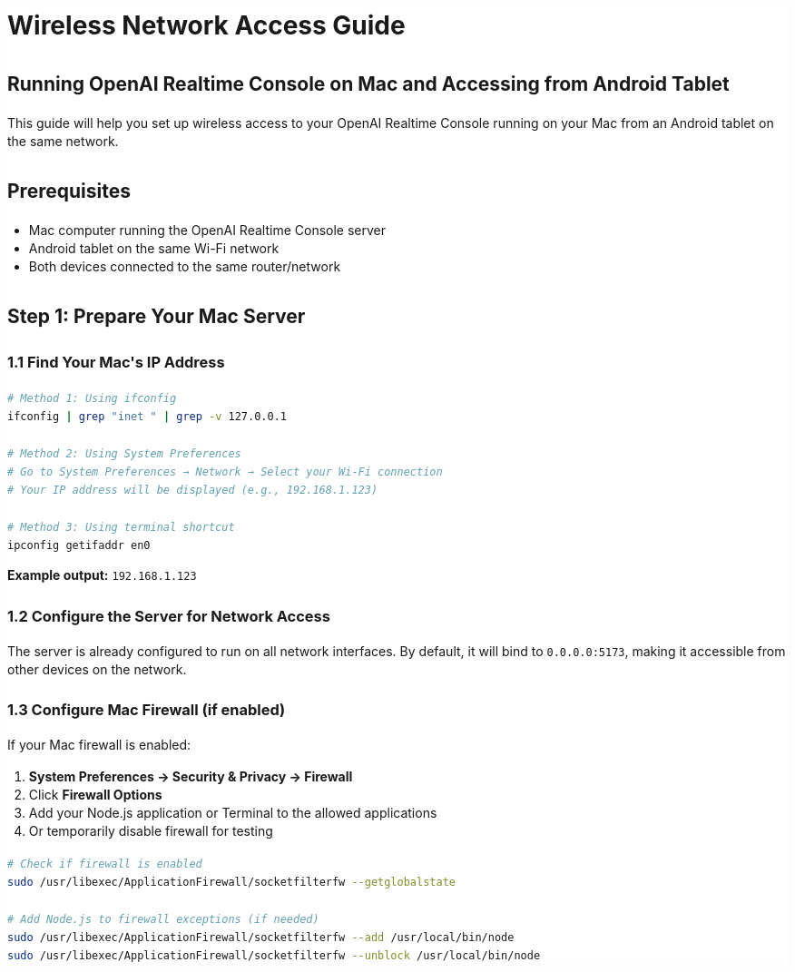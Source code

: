 # Wireless Network Access Guide

## Running OpenAI Realtime Console on Mac and Accessing from Android Tablet

This guide will help you set up wireless access to your OpenAI Realtime Console running on your Mac from an Android tablet on the same network.

## Prerequisites

- Mac computer running the OpenAI Realtime Console server
- Android tablet on the same Wi-Fi network
- Both devices connected to the same router/network

## Step 1: Prepare Your Mac Server

### 1.1 Find Your Mac's IP Address

```bash
# Method 1: Using ifconfig
ifconfig | grep "inet " | grep -v 127.0.0.1

# Method 2: Using System Preferences
# Go to System Preferences → Network → Select your Wi-Fi connection
# Your IP address will be displayed (e.g., 192.168.1.123)

# Method 3: Using terminal shortcut
ipconfig getifaddr en0
```

**Example output:** `192.168.1.123`

### 1.2 Configure the Server for Network Access

The server is already configured to run on all network interfaces. By default, it will bind to `0.0.0.0:5173`, making it accessible from other devices on the network.

### 1.3 Configure Mac Firewall (if enabled)

If your Mac firewall is enabled:

1. **System Preferences → Security & Privacy → Firewall**
2. Click **Firewall Options**
3. Add your Node.js application or Terminal to the allowed applications
4. Or temporarily disable firewall for testing

```bash
# Check if firewall is enabled
sudo /usr/libexec/ApplicationFirewall/socketfilterfw --getglobalstate

# Add Node.js to firewall exceptions (if needed)
sudo /usr/libexec/ApplicationFirewall/socketfilterfw --add /usr/local/bin/node
sudo /usr/libexec/ApplicationFirewall/socketfilterfw --unblock /usr/local/bin/node
```
